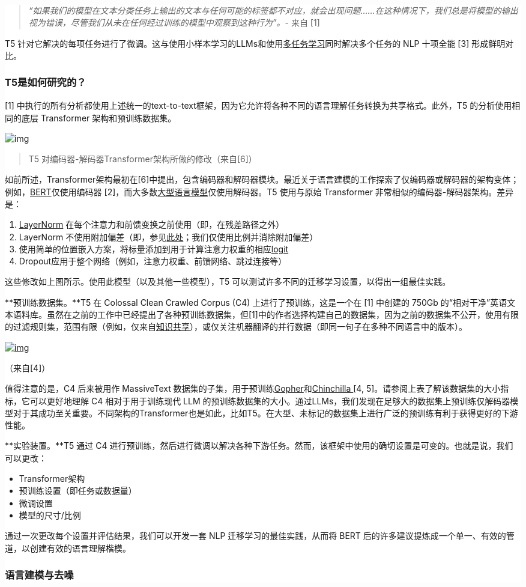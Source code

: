 > *“如果我们的模型在文本分类任务上输出的文本与任何可能的标签都不对应，就会出现问题……在这种情况下，我们总是将模型的输出视为错误，尽管我们从未在任何经过训练的模型中观察到这种行为”。*- 来自 [1]

T5 针对它解决的每项任务进行了微调。这与使用小样本学习的LLMs和使用[多任务学习](https://www.ruder.io/multi-task/)同时解决多个任务的 NLP 十项全能 [3] 形成鲜明对比。

### T5是如何研究的？

[1] 中执行的所有分析都使用上述统一的text-to-text框架，因为它允许将各种不同的语言理解任务转换为共享格式。此外，T5 的分析使用相同的底层 Transformer 架构和预训练数据集。

![img](https://substackcdn.com/image/fetch/f_auto,q_auto:good,fl_progressive:steep/https%3A%2F%2Fsubstack-post-media.s3.amazonaws.com%2Fpublic%2Fimages%2F3f25f11e-1daf-4711-940a-6b09a1f62ae7_2298x1474.png)

> T5 对编码器-解码器Transformer架构所做的修改（来自[6]）

如前所述，Transformer架构最初在[6]中提出，包含编码器和解码器模块。最近关于语言建模的工作探索了仅编码器或解码器的架构变体；例如，[BERT](https://cameronrwolfe.substack.com/i/76273144/transformer-encoders)仅使用编码器 [2]，而大多数[大型语言模型](https://cameronrwolfe.substack.com/i/85568430/decoder-only-transformers)仅使用解码器。T5 使用与原始 Transformer 非常相似的编码器-解码器架构。差异是：

1. [LayerNorm](https://pytorch.org/docs/stable/generated/torch.nn.LayerNorm.html) 在每个注意力和前馈变换之前使用（即，在残差路径之外）
2. LayerNorm 不使用附加偏差（即，参见[此处](https://pytorch.org/docs/stable/generated/torch.nn.LayerNorm.html)；我们仅使用比例并消除附加偏差）
3. 使用简单的位置嵌入方案，将标量添加到用于计算注意力权重的相应[logit](https://stackoverflow.com/questions/41455101/what-is-the-meaning-of-the-word-logits-in-tensorflow)
4. Dropout应用于整个网络（例如，注意力权重、前馈网络、跳过连接等）

这些修改如上图所示。使用此模型（以及其他一些模型），T5 可以测试许多不同的迁移学习设置，以得出一组最佳实践。

**预训练数据集。**T5 在 Colossal Clean Crawled Corpus (C4) 上进行了预训练，这是一个在 [1] 中创建的 750Gb 的“相对干净”英语文本语料库。虽然在之前的工作中已经提出了各种预训练数据集，但[1]中的作者选择构建自己的数据集，因为之前的数据集不公开，使用有限的过滤规则集，范围有限（例如，仅来自[知识共享](https://creativecommons.org/)），或仅关注机器翻译的并行数据（即同一句子在多种不同语言中的版本）。

[![img](https://substackcdn.com/image/fetch/w_1456,c_limit,f_auto,q_auto:good,fl_progressive:steep/https%3A%2F%2Fsubstack-post-media.s3.amazonaws.com%2Fpublic%2Fimages%2F697e8965-6413-4ab1-982b-9f7ca97679fd_1682x572.png)](https://substackcdn.com/image/fetch/f_auto,q_auto:good,fl_progressive:steep/https%3A%2F%2Fsubstack-post-media.s3.amazonaws.com%2Fpublic%2Fimages%2F697e8965-6413-4ab1-982b-9f7ca97679fd_1682x572.png)

（来自[4]）

值得注意的是，C4 后来被用作 MassiveText 数据集的子集，用于预训练[Gopher](https://cameronrwolfe.substack.com/i/91134599/scaling-language-models-methods-analysis-and-insights-from-training-gopher)和[Chinchilla ](https://cameronrwolfe.substack.com/i/91134599/training-compute-optimal-llms)[4, 5]。请参阅上表了解该数据集的大小指标，它可以更好地理解 C4 相对于用于训练现代 LLM 的预训练数据集的大小。通过LLMs，我们发现在足够大的数据集上预训练仅解码器模型对于其成功至关重要。不同架构的Transformer也是如此，比如T5。在大型、未标记的数据集上进行广泛的预训练有利于获得更好的下游性能。

**实验装置。**T5 通过 C4 进行预训练，然后进行微调以解决各种下游任务。然而，该框架中使用的确切设置是可变的。也就是说，我们可以更改：

- Transformer架构
- 预训练设置（即任务或数据量）
- 微调设置
- 模型的尺寸/比例

通过一次更改每个设置并评估结果，我们可以开发一套 NLP 迁移学习的最佳实践，从而将 BERT 后的许多建议提炼成一个单一、有效的管道，以创建有效的语言理解楷模。

### 语言建模与去噪
